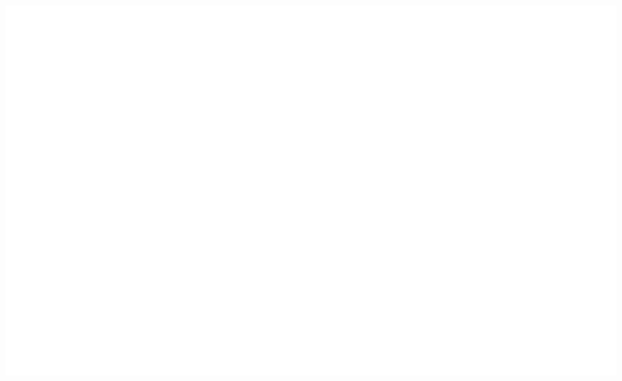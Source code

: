                    </extension>
                    <extension url=&quot;http://hl7.org/fhir/uv/dx-pq/StructureDefinition/Extension-batch-retest-date-dxpq&quot;>
                        <valueDateTime value=&quot;2022-09-08&quot;/>
                        
                    </extension>
                    <extension url=&quot;manufacturingDate&quot;>
                        <valueDateTime value=&quot;2020-03&quot;/>
                        
                    </extension>
                    <extension url=&quot;batchQuantity&quot;>
                        
                        <valueQuantity>
                            <value value=&quot;120&quot;/>
                            <unit value=&quot;kg&quot;/>
                            
                        </valueQuantity>
                    </extension>
                    <extension url=&quot;http://hl7.org/fhir/uv/dx-pq/StructureDefinition/Extension-actual-yield-dxpq&quot;>
                        <valueQuantity>
                            <value value=&quot;4.8&quot;/>
                            <unit value=&quot;kg&quot;/>
                        </valueQuantity>
                    </extension>
                    <extension url=&quot;batchUtilization&quot;>
                        
                        <valueCodeableConcept>
                            <coding>
                                <system value=&quot;http://temp.hl7.org/fhir/us/pq-cmc/CodeSystem/pqcmc-batch-utilization-terminology&quot;/>
                                <code value=&quot;C133990&quot;/>
                                <display value=&quot;Commercial&quot;/>
                                
                            </coding>
                            <text value=&quot;Production&quot;/>
                        </valueCodeableConcept>
                    </extension>
                    <extension url=&quot;assignedManufacturer&quot;>
                        
                        <valueReference>
                            <reference value=&quot;Organization/substance-manufacturer&quot;/>
                        </valueReference>
                    </extension>
                </extension>
                <identifier>
                    <value value=&quot;CAT3&quot;/>
                    
                </identifier>
                <instance value=&quot;true&quot;/>
                <code>
                    <reference>
                        <reference value=&quot;SubstanceDefinition/substance1&quot;/>
                    </reference>
                </code>
            </Substance>
        </resource>
    </entry>
    